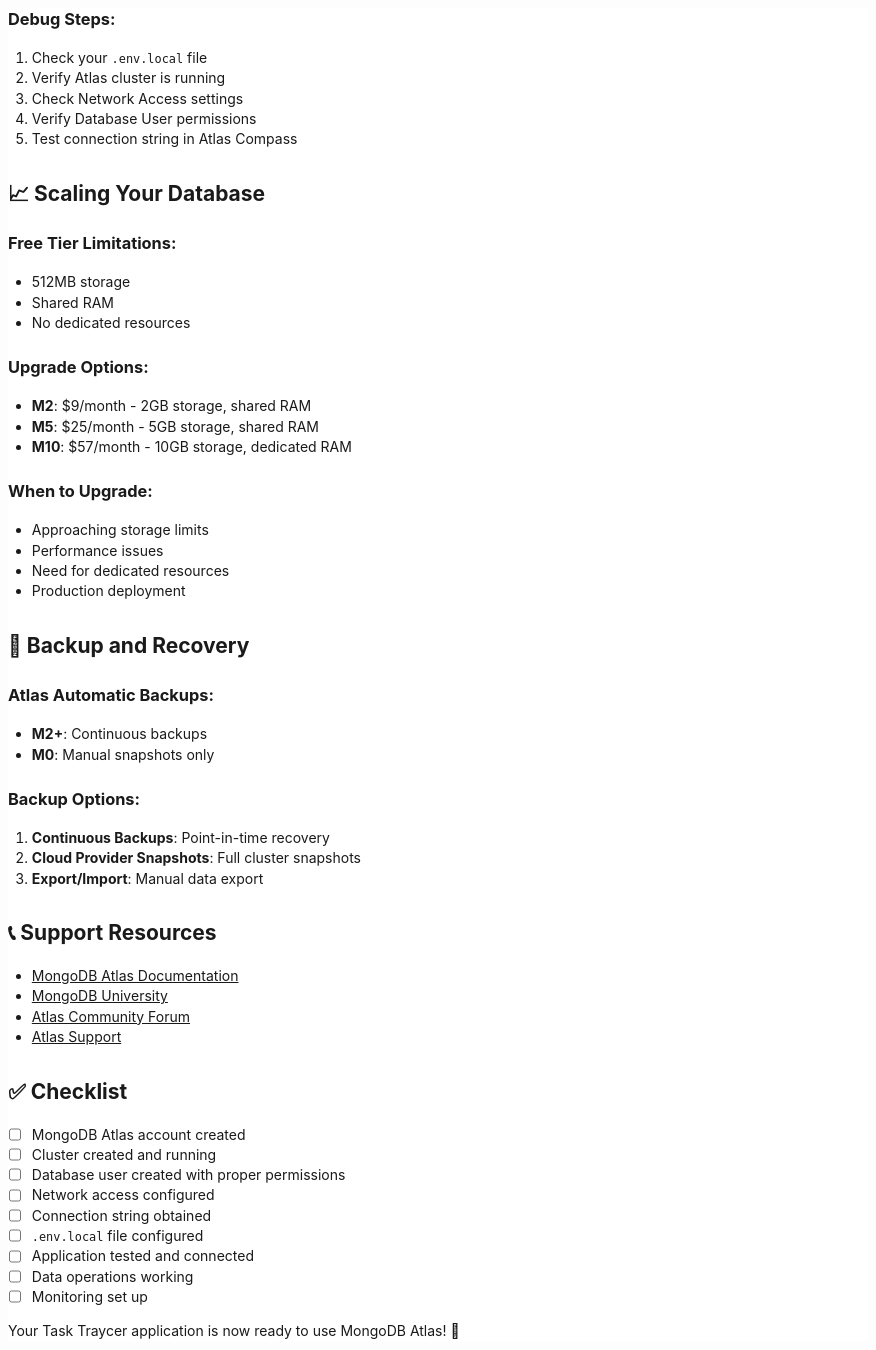 ### Debug Steps:
1. Check your `.env.local` file
2. Verify Atlas cluster is running
3. Check Network Access settings
4. Verify Database User permissions
5. Test connection string in Atlas Compass

## 📈 Scaling Your Database

### Free Tier Limitations:
- 512MB storage
- Shared RAM
- No dedicated resources

### Upgrade Options:
- **M2**: $9/month - 2GB storage, shared RAM
- **M5**: $25/month - 5GB storage, shared RAM
- **M10**: $57/month - 10GB storage, dedicated RAM

### When to Upgrade:
- Approaching storage limits
- Performance issues
- Need for dedicated resources
- Production deployment

## 🔄 Backup and Recovery

### Atlas Automatic Backups:
- **M2+**: Continuous backups
- **M0**: Manual snapshots only

### Backup Options:
1. **Continuous Backups**: Point-in-time recovery
2. **Cloud Provider Snapshots**: Full cluster snapshots
3. **Export/Import**: Manual data export

## 📞 Support Resources

- [MongoDB Atlas Documentation](https://docs.atlas.mongodb.com/)
- [MongoDB University](https://university.mongodb.com/)
- [Atlas Community Forum](https://community.atlas.mongodb.com/)
- [Atlas Support](https://support.mongodb.com/)

## ✅ Checklist

- [ ] MongoDB Atlas account created
- [ ] Cluster created and running
- [ ] Database user created with proper permissions
- [ ] Network access configured
- [ ] Connection string obtained
- [ ] `.env.local` file configured
- [ ] Application tested and connected
- [ ] Data operations working
- [ ] Monitoring set up

Your Task Traycer application is now ready to use MongoDB Atlas! 🎉
